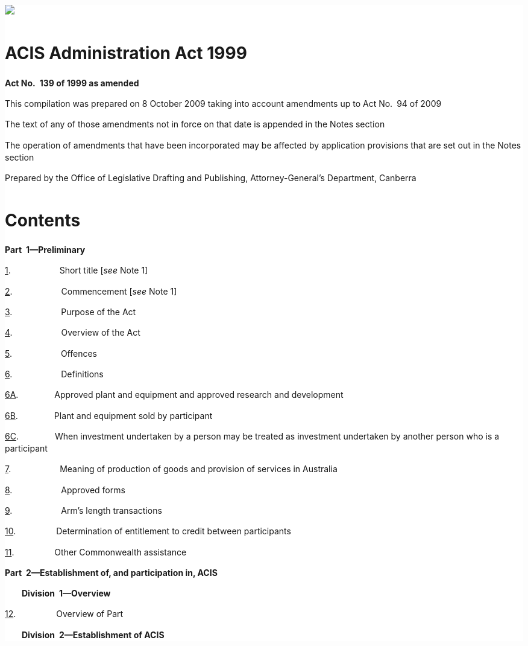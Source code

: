 ![](http://www.comlaw.gov.au/Details/C2009C00467/Html/ACISAdmin1999_WD02_image001.gif)

# ACIS Administration Act 1999

**Act No. 139 of 1999 as amended**

This compilation was prepared on 8 October 2009
 taking into account amendments up to Act No. 94 of 2009

The text of any of those amendments not in force
 on that date is appended in the Notes section

The operation of amendments that have been incorporated may be 
 affected by application provisions that are set out in the Notes section

Prepared by the Office of Legislative Drafting and Publishing,
 Attorney-General’s Department, Canberra

# Contents

**Part 1—Preliminary**

[1](#1).            Short title [_see_ Note 1]

[2](#2).            Commencement [_see_ Note 1]

[3](#3).            Purpose of the Act

[4](#4).            Overview of the Act

[5](#5).            Offences

[6](#6).            Definitions

[6A](#6A).         Approved plant and equipment and approved research and development

[6B](#6B).         Plant and equipment sold by participant

[6C](#6C).         When investment undertaken by a person may be treated as investment undertaken by another person who is a participant

[7](#7).            Meaning of production of goods and provision of services in Australia

[8](#8).            Approved forms

[9](#9).            Arm’s length transactions

[10](#10).          Determination of entitlement to credit between participants

[11](#11).          Other Commonwealth assistance

**Part 2—Establishment of, and participation in, ACIS** 

    **Division 1—Overview**

[12](#12).          Overview of Part

    **Division 2—Establishment of ACIS**
